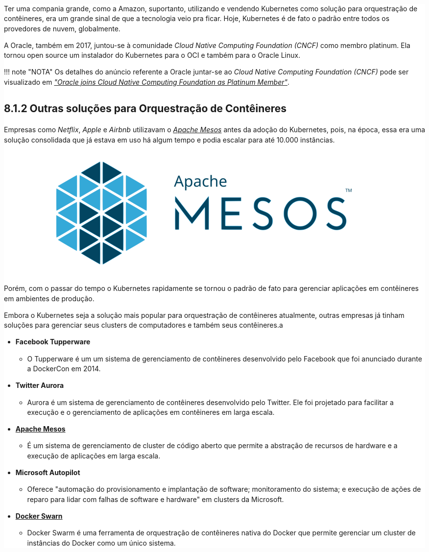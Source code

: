 Ter uma compania grande, como a Amazon, suportanto, utilizando e vendendo Kubernetes como solução para orquestração de contêineres, era um grande sinal de que a tecnologia veio pra ficar. Hoje, Kubernetes é de fato o padrão entre todos os provedores de nuvem, globalmente.

A Oracle, também em 2017, juntou-se à comunidade _Cloud Native Computing Foundation (CNCF)_ como membro platinum. Ela tornou open source um instalador do Kubernetes para o OCI e também para o Oracle Linux.

!!! note "NOTA"
    Os detalhes do anúncio referente a Oracle juntar-se ao _Cloud Native Computing Foundation (CNCF)_ pode ser visualizado em _["Oracle joins Cloud Native Computing Foundation as Platinum Member"](https://www.cncf.io/announcements/2017/09/13/oracle-joins-cloud-native-computing-foundation-platinum-member/)_.

## 8.1.2 Outras soluções para Orquestração de Contêineres

Empresas como _Netflix_, _Apple_ e _Airbnb_ utilizavam o _[Apache Mesos](https://mesos.apache.org/)_ antes da adoção do Kubernetes, pois, na época, essa era uma solução consolidada que já estava em uso há algum tempo e podia escalar para até 10.000 instâncias.

![alt_text](./img/apache-mesos-1.png "Apache Mesos")

Porém, com o passar do tempo o Kubernetes rapidamente se tornou o padrão de fato para gerenciar aplicações em contêineres em ambientes de produção.

Embora o Kubernetes seja a solução mais popular para orquestração de contêineres atualmente, outras empresas já tinham soluções para gerenciar seus clusters de computadores e também seus contêineres.a

- **Facebook Tupperware**
    - O Tupperware é um um sistema de gerenciamento de contêineres desenvolvido pelo Facebook que foi anunciado durante a DockerCon em 2014.

- **Twitter Aurora**
    - Aurora é um sistema de gerenciamento de contêineres desenvolvido pelo Twitter. Ele foi projetado para facilitar a execução e o gerenciamento de aplicações em contêineres em larga escala.

- **[Apache Mesos](https://mesos.apache.org/)**
    - É um sistema de gerenciamento de cluster de código aberto que permite a abstração de recursos de hardware e a execução de aplicações em larga escala.

- **Microsoft Autopilot**
    - Oferece "automação do provisionamento e implantação de software; monitoramento do sistema; e execução de ações de reparo para lidar com falhas de software e hardware" em clusters da Microsoft.

- **[Docker Swarn](https://docs.docker.com/engine/swarm/)**
    - Docker Swarm é uma ferramenta de orquestração de contêineres nativa do Docker que permite gerenciar um cluster de instâncias do Docker como um único sistema.
